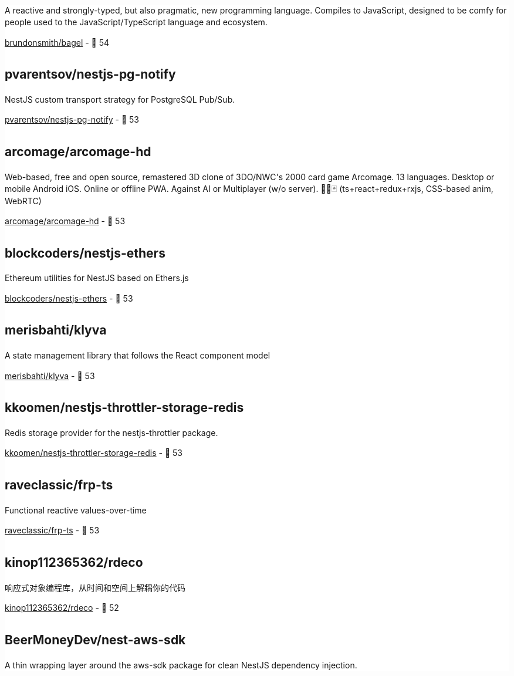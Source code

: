 A reactive and strongly-typed, but also pragmatic, new programming language. Compiles to JavaScript, designed to be comfy for people used to the JavaScript/TypeScript language and ecosystem.

[brundonsmith/bagel](https://github.com/brundonsmith/bagel) - 🌟 54

## pvarentsov/nestjs-pg-notify

NestJS custom transport strategy for PostgreSQL Pub/Sub.

[pvarentsov/nestjs-pg-notify](https://github.com/pvarentsov/nestjs-pg-notify) - 🌟 53

## arcomage/arcomage-hd

Web-based, free and open source, remastered 3D clone of 3DO/NWC's 2000 card game Arcomage. 13 languages. Desktop or mobile Android iOS. Online or offline PWA. Against AI or Multiplayer (w/o server). 🧝👾🃏 (ts+react+redux+rxjs, CSS-based anim, WebRTC)

[arcomage/arcomage-hd](https://github.com/arcomage/arcomage-hd) - 🌟 53

## blockcoders/nestjs-ethers

Ethereum utilities for NestJS based on Ethers.js

[blockcoders/nestjs-ethers](https://github.com/blockcoders/nestjs-ethers) - 🌟 53

## merisbahti/klyva

A state management library that follows the React component model

[merisbahti/klyva](https://github.com/merisbahti/klyva) - 🌟 53

## kkoomen/nestjs-throttler-storage-redis

Redis storage provider for the nestjs-throttler package.

[kkoomen/nestjs-throttler-storage-redis](https://github.com/kkoomen/nestjs-throttler-storage-redis) - 🌟 53

## raveclassic/frp-ts

Functional reactive values-over-time

[raveclassic/frp-ts](https://github.com/raveclassic/frp-ts) - 🌟 53

## kinop112365362/rdeco

响应式对象编程库，从时间和空间上解耦你的代码

[kinop112365362/rdeco](https://github.com/kinop112365362/rdeco) - 🌟 52

## BeerMoneyDev/nest-aws-sdk

A thin wrapping layer around the aws-sdk package for clean NestJS dependency injection.
